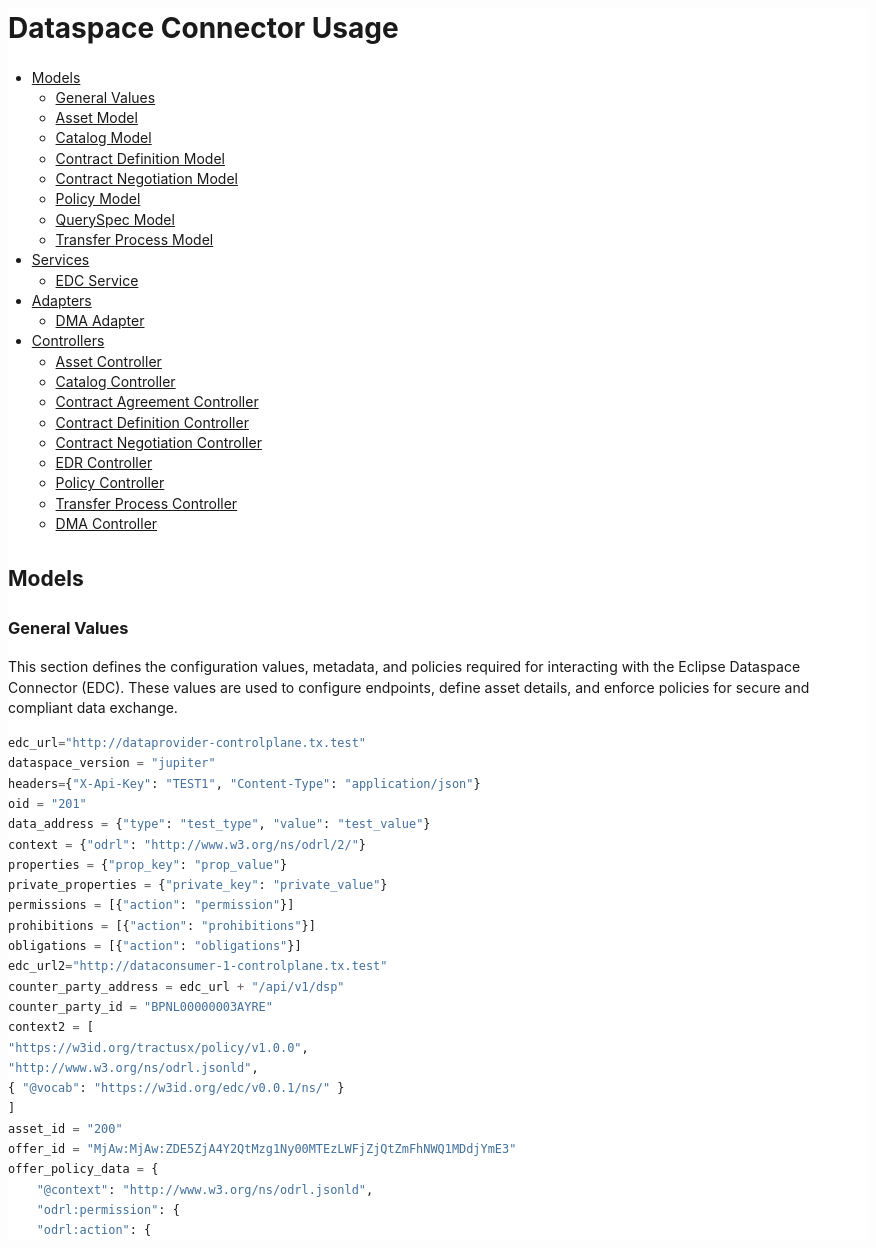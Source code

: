 



# Dataspace Connector Usage

- [Models](#models)
    - [General Values](#general-values)
    - [Asset Model](#asset-model)
    - [Catalog Model](#catalog-model)
    - [Contract Definition Model](#contract-definition-model)
    - [Contract Negotiation Model](#contract-negotiation-model)
    - [Policy Model](#policy-model)
    - [QuerySpec Model](#queryspec-model)
    - [Transfer Process Model](#transfer-process-model)
- [Services](#services)
    - [EDC Service](#edc-service)
- [Adapters](#adapters)
    - [DMA Adapter](#dma-adapter)
- [Controllers](#controllers)
    - [Asset Controller](#asset-controller)
    - [Catalog Controller](#catalog-controller)
    - [Contract Agreement Controller](#contract-agreement-controller)
    - [Contract Definition Controller](#contract-definition-controller)
    - [Contract Negotiation Controller](#contract-negotiation-controller)
    - [EDR Controller](#edr-controller)
    - [Policy Controller](#policy-controller)
    - [Transfer Process Controller](#transfer-process-controller)
    - [DMA Controller](#dma-controller)

## Models

### General Values

This section defines the configuration values, metadata, and policies required for interacting with the Eclipse Dataspace Connector (EDC). These values are used to configure endpoints, define asset details, and enforce policies for secure and compliant data exchange.

```python
edc_url="http://dataprovider-controlplane.tx.test"
dataspace_version = "jupiter"
headers={"X-Api-Key": "TEST1", "Content-Type": "application/json"}
oid = "201"
data_address = {"type": "test_type", "value": "test_value"}
context = {"odrl": "http://www.w3.org/ns/odrl/2/"}
properties = {"prop_key": "prop_value"}
private_properties = {"private_key": "private_value"}
permissions = [{"action": "permission"}]
prohibitions = [{"action": "prohibitions"}]
obligations = [{"action": "obligations"}]
edc_url2="http://dataconsumer-1-controlplane.tx.test"
counter_party_address = edc_url + "/api/v1/dsp"
counter_party_id = "BPNL00000003AYRE"
context2 = [
"https://w3id.org/tractusx/policy/v1.0.0",
"http://www.w3.org/ns/odrl.jsonld",
{ "@vocab": "https://w3id.org/edc/v0.0.1/ns/" }
]
asset_id = "200"
offer_id = "MjAw:MjAw:ZDE5ZjA4Y2QtMzg1Ny00MTEzLWFjZjQtZmFhNWQ1MDdjYmE3"
offer_policy_data = {
    "@context": "http://www.w3.org/ns/odrl.jsonld",
    "odrl:permission": {
    "odrl:action": {
```